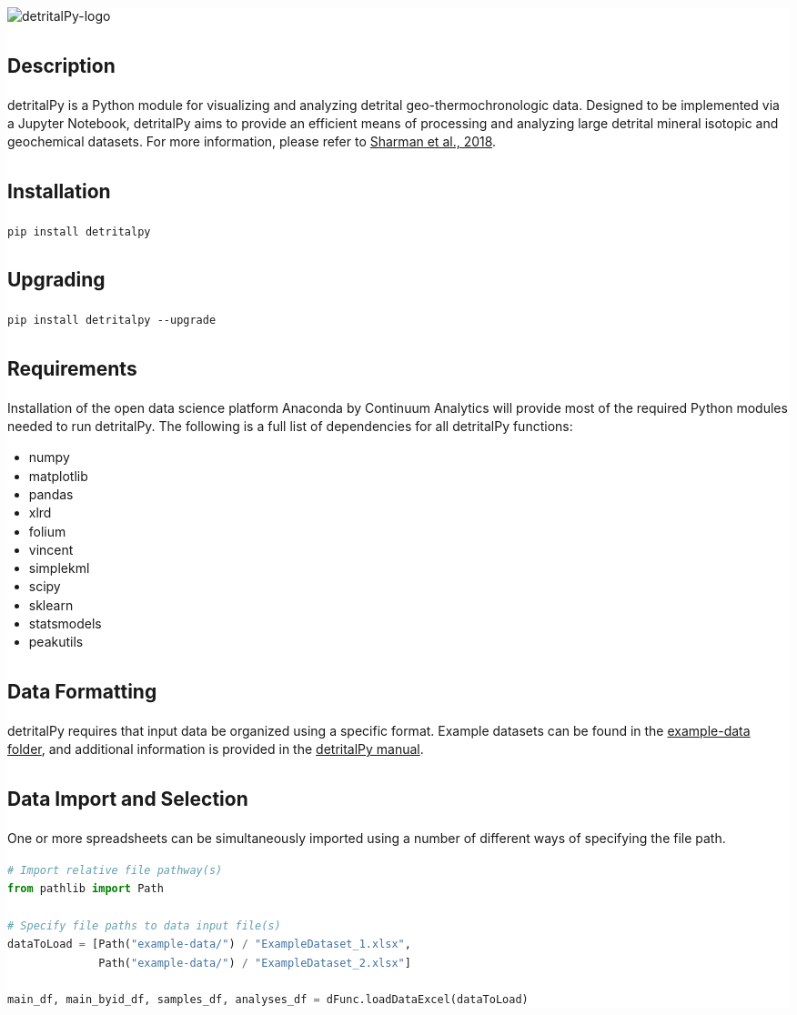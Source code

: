 ![detritalPy-logo](https://github.com/grsharman/detritalPy/blob/master/detritalPy_logo.svg)

## Description

detritalPy is a Python module for visualizing and analyzing detrital geo-thermochronologic data. Designed to be implemented via a Jupyter Notebook, detritalPy aims to provide an efficient means of processing and analyzing large detrital mineral isotopic and geochemical datasets. For more information, please refer to [Sharman et al., 2018](https://doi.org/10.1002/dep2.45).

## Installation

<code>pip install detritalpy</code>

## Upgrading

<code>pip install detritalpy --upgrade</code>

## Requirements

Installation of the open data science platform Anaconda by Continuum Analytics will provide most of the required Python modules needed to run detritalPy. The following is a full list of dependencies for all detritalPy functions: 

* numpy
* matplotlib
* pandas
* xlrd
* folium
* vincent
* simplekml
* scipy
* sklearn
* statsmodels
* peakutils

## Data Formatting

detritalPy requires that input data be organized using a specific format. Example datasets can be found in the [example-data folder](https://github.com/grsharman/detritalPy/blob/master/example-data.zip), and additional information is provided in the [detritalPy manual](https://github.com/grsharman/detritalPy/blob/master/detritalPy_manual_0.0.1.zip).

## Data Import and Selection

One or more spreadsheets can be simultaneously imported using a number of different ways of specifying the file path.

```python
# Import relative file pathway(s)
from pathlib import Path

# Specify file paths to data input file(s)
dataToLoad = [Path("example-data/") / "ExampleDataset_1.xlsx",
              Path("example-data/") / "ExampleDataset_2.xlsx"]

main_df, main_byid_df, samples_df, analyses_df = dFunc.loadDataExcel(dataToLoad)
```
